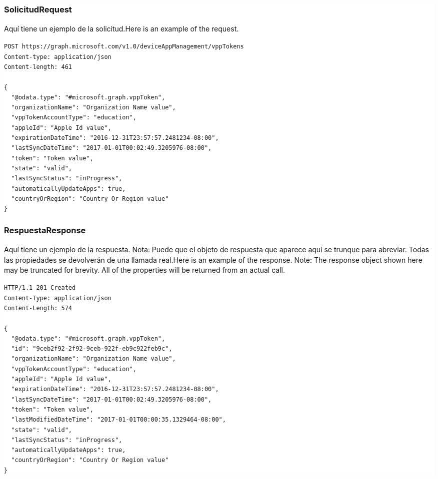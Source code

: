 ### <a name="request"></a><span data-ttu-id="f83cf-177">Solicitud</span><span class="sxs-lookup"><span data-stu-id="f83cf-177">Request</span></span>
<span data-ttu-id="f83cf-178">Aquí tiene un ejemplo de la solicitud.</span><span class="sxs-lookup"><span data-stu-id="f83cf-178">Here is an example of the request.</span></span>
``` http
POST https://graph.microsoft.com/v1.0/deviceAppManagement/vppTokens
Content-type: application/json
Content-length: 461

{
  "@odata.type": "#microsoft.graph.vppToken",
  "organizationName": "Organization Name value",
  "vppTokenAccountType": "education",
  "appleId": "Apple Id value",
  "expirationDateTime": "2016-12-31T23:57:57.2481234-08:00",
  "lastSyncDateTime": "2017-01-01T00:02:49.3205976-08:00",
  "token": "Token value",
  "state": "valid",
  "lastSyncStatus": "inProgress",
  "automaticallyUpdateApps": true,
  "countryOrRegion": "Country Or Region value"
}
```

### <a name="response"></a><span data-ttu-id="f83cf-179">Respuesta</span><span class="sxs-lookup"><span data-stu-id="f83cf-179">Response</span></span>
<span data-ttu-id="f83cf-p106">Aquí tiene un ejemplo de la respuesta. Nota: Puede que el objeto de respuesta que aparece aquí se trunque para abreviar. Todas las propiedades se devolverán de una llamada real.</span><span class="sxs-lookup"><span data-stu-id="f83cf-p106">Here is an example of the response. Note: The response object shown here may be truncated for brevity. All of the properties will be returned from an actual call.</span></span>
``` http
HTTP/1.1 201 Created
Content-Type: application/json
Content-Length: 574

{
  "@odata.type": "#microsoft.graph.vppToken",
  "id": "9ceb2f92-2f92-9ceb-922f-eb9c922feb9c",
  "organizationName": "Organization Name value",
  "vppTokenAccountType": "education",
  "appleId": "Apple Id value",
  "expirationDateTime": "2016-12-31T23:57:57.2481234-08:00",
  "lastSyncDateTime": "2017-01-01T00:02:49.3205976-08:00",
  "token": "Token value",
  "lastModifiedDateTime": "2017-01-01T00:00:35.1329464-08:00",
  "state": "valid",
  "lastSyncStatus": "inProgress",
  "automaticallyUpdateApps": true,
  "countryOrRegion": "Country Or Region value"
}
```



